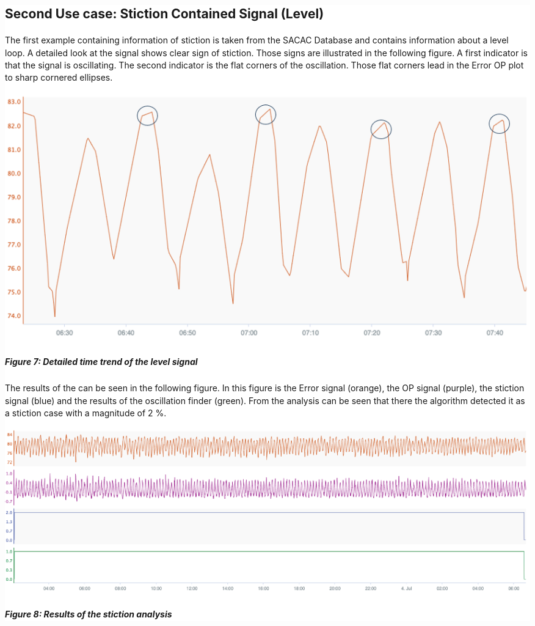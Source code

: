 ## Second Use case: Stiction Contained Signal (Level)

The first example containing information of stiction is taken from the SACAC Database and contains information about a level loop. A detailed look at the signal shows clear sign of stiction. Those signs are illustrated in the following figure. A first indicator is that the signal is oscillating. The second indicator is the flat corners of the oscillation. Those flat corners lead in the Error OP plot to sharp cornered ellipses. 

![N|Solid](/DocumentationImages/Use_case_stiction_level.png)
##### Figure 7: Detailed time trend of the level signal

The results of the can be seen in the following figure. In this figure is the Error signal (orange), the OP signal (purple), the stiction signal (blue) and the results of the oscillation finder (green). From the analysis can be seen that there the algorithm detected it as a stiction case with a magnitude of 2 %. 

![N|Solid](/DocumentationImages/Use_case_stiction_level_results.png)
##### Figure 8: Results of the stiction analysis 
